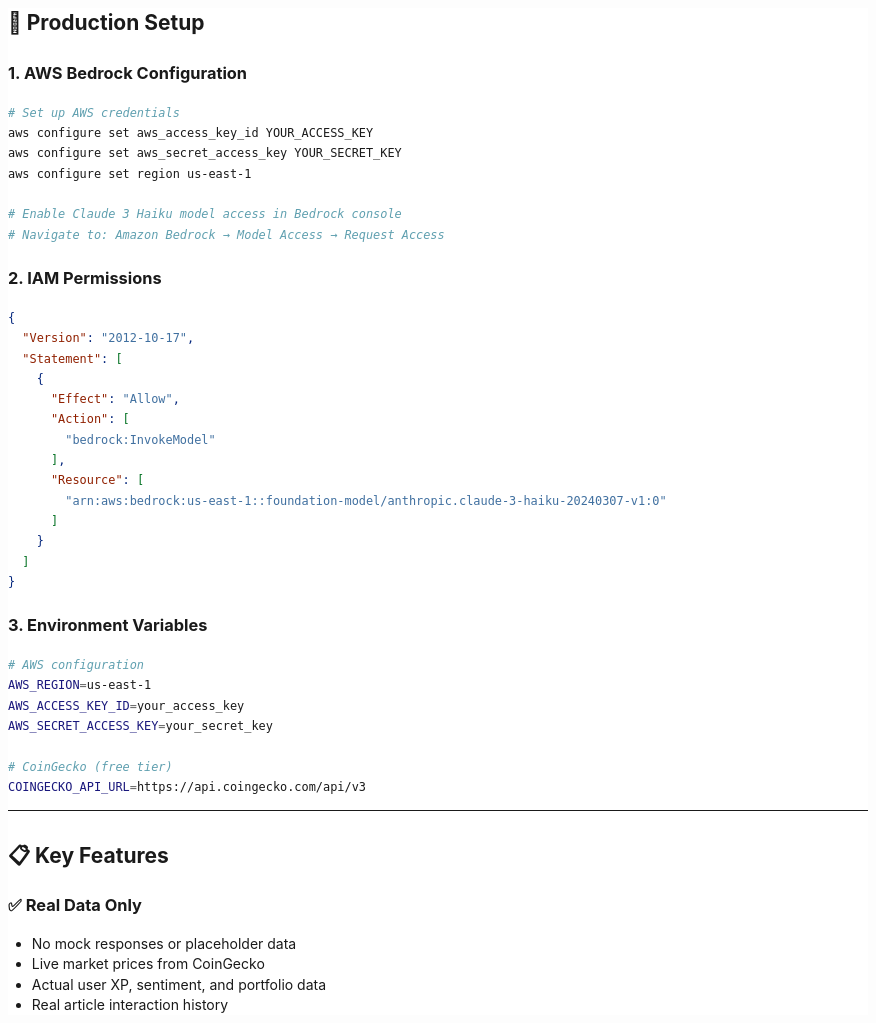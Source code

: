## 🔧 **Production Setup**

### **1. AWS Bedrock Configuration**
```bash
# Set up AWS credentials
aws configure set aws_access_key_id YOUR_ACCESS_KEY
aws configure set aws_secret_access_key YOUR_SECRET_KEY
aws configure set region us-east-1

# Enable Claude 3 Haiku model access in Bedrock console
# Navigate to: Amazon Bedrock → Model Access → Request Access
```

### **2. IAM Permissions**
```json
{
  "Version": "2012-10-17",
  "Statement": [
    {
      "Effect": "Allow",
      "Action": [
        "bedrock:InvokeModel"
      ],
      "Resource": [
        "arn:aws:bedrock:us-east-1::foundation-model/anthropic.claude-3-haiku-20240307-v1:0"
      ]
    }
  ]
}
```

### **3. Environment Variables**
```bash
# AWS configuration
AWS_REGION=us-east-1
AWS_ACCESS_KEY_ID=your_access_key
AWS_SECRET_ACCESS_KEY=your_secret_key

# CoinGecko (free tier)
COINGECKO_API_URL=https://api.coingecko.com/api/v3
```

---

## 📋 **Key Features**

### **✅ Real Data Only**
- No mock responses or placeholder data
- Live market prices from CoinGecko
- Actual user XP, sentiment, and portfolio data
- Real article interaction history
